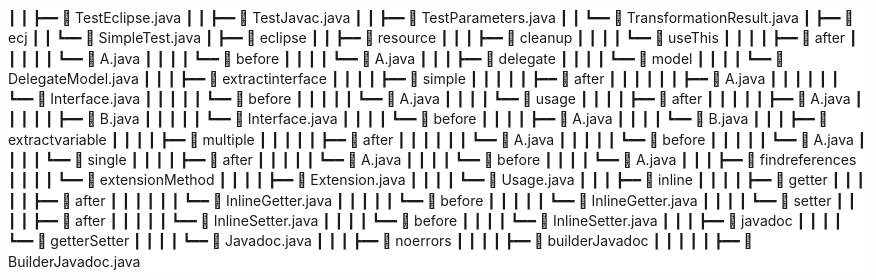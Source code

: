 ┃   ┃           ┣━━ 📄 TestEclipse.java
┃   ┃           ┣━━ 📄 TestJavac.java
┃   ┃           ┣━━ 📄 TestParameters.java
┃   ┃           ┗━━ 📄 TransformationResult.java
┃   ┣━━ 📂 ecj
┃   ┃   ┗━━ 📄 SimpleTest.java
┃   ┣━━ 📂 eclipse
┃   ┃   ┣━━ 📂 resource
┃   ┃   ┃   ┣━━ 📂 cleanup
┃   ┃   ┃   ┃   ┗━━ 📂 useThis
┃   ┃   ┃   ┃       ┣━━ 📂 after
┃   ┃   ┃   ┃       ┃   ┗━━ 📄 A.java
┃   ┃   ┃   ┃       ┗━━ 📂 before
┃   ┃   ┃   ┃           ┗━━ 📄 A.java
┃   ┃   ┃   ┣━━ 📂 delegate
┃   ┃   ┃   ┃   ┗━━ 📂 model
┃   ┃   ┃   ┃       ┗━━ 📄 DelegateModel.java
┃   ┃   ┃   ┣━━ 📂 extractinterface
┃   ┃   ┃   ┃   ┣━━ 📂 simple
┃   ┃   ┃   ┃   ┃   ┣━━ 📂 after
┃   ┃   ┃   ┃   ┃   ┃   ┣━━ 📄 A.java
┃   ┃   ┃   ┃   ┃   ┃   ┗━━ 📄 Interface.java
┃   ┃   ┃   ┃   ┃   ┗━━ 📂 before
┃   ┃   ┃   ┃   ┃       ┗━━ 📄 A.java
┃   ┃   ┃   ┃   ┗━━ 📂 usage
┃   ┃   ┃   ┃       ┣━━ 📂 after
┃   ┃   ┃   ┃       ┃   ┣━━ 📄 A.java
┃   ┃   ┃   ┃       ┃   ┣━━ 📄 B.java
┃   ┃   ┃   ┃       ┃   ┗━━ 📄 Interface.java
┃   ┃   ┃   ┃       ┗━━ 📂 before
┃   ┃   ┃   ┃           ┣━━ 📄 A.java
┃   ┃   ┃   ┃           ┗━━ 📄 B.java
┃   ┃   ┃   ┣━━ 📂 extractvariable
┃   ┃   ┃   ┃   ┣━━ 📂 multiple
┃   ┃   ┃   ┃   ┃   ┣━━ 📂 after
┃   ┃   ┃   ┃   ┃   ┃   ┗━━ 📄 A.java
┃   ┃   ┃   ┃   ┃   ┗━━ 📂 before
┃   ┃   ┃   ┃   ┃       ┗━━ 📄 A.java
┃   ┃   ┃   ┃   ┗━━ 📂 single
┃   ┃   ┃   ┃       ┣━━ 📂 after
┃   ┃   ┃   ┃       ┃   ┗━━ 📄 A.java
┃   ┃   ┃   ┃       ┗━━ 📂 before
┃   ┃   ┃   ┃           ┗━━ 📄 A.java
┃   ┃   ┃   ┣━━ 📂 findreferences
┃   ┃   ┃   ┃   ┗━━ 📂 extensionMethod
┃   ┃   ┃   ┃       ┣━━ 📄 Extension.java
┃   ┃   ┃   ┃       ┗━━ 📄 Usage.java
┃   ┃   ┃   ┣━━ 📂 inline
┃   ┃   ┃   ┃   ┣━━ 📂 getter
┃   ┃   ┃   ┃   ┃   ┣━━ 📂 after
┃   ┃   ┃   ┃   ┃   ┃   ┗━━ 📄 InlineGetter.java
┃   ┃   ┃   ┃   ┃   ┗━━ 📂 before
┃   ┃   ┃   ┃   ┃       ┗━━ 📄 InlineGetter.java
┃   ┃   ┃   ┃   ┗━━ 📂 setter
┃   ┃   ┃   ┃       ┣━━ 📂 after
┃   ┃   ┃   ┃       ┃   ┗━━ 📄 InlineSetter.java
┃   ┃   ┃   ┃       ┗━━ 📂 before
┃   ┃   ┃   ┃           ┗━━ 📄 InlineSetter.java
┃   ┃   ┃   ┣━━ 📂 javadoc
┃   ┃   ┃   ┃   ┗━━ 📂 getterSetter
┃   ┃   ┃   ┃       ┗━━ 📄 Javadoc.java
┃   ┃   ┃   ┣━━ 📂 noerrors
┃   ┃   ┃   ┃   ┣━━ 📂 builderJavadoc
┃   ┃   ┃   ┃   ┃   ┣━━ 📄 BuilderJavadoc.java